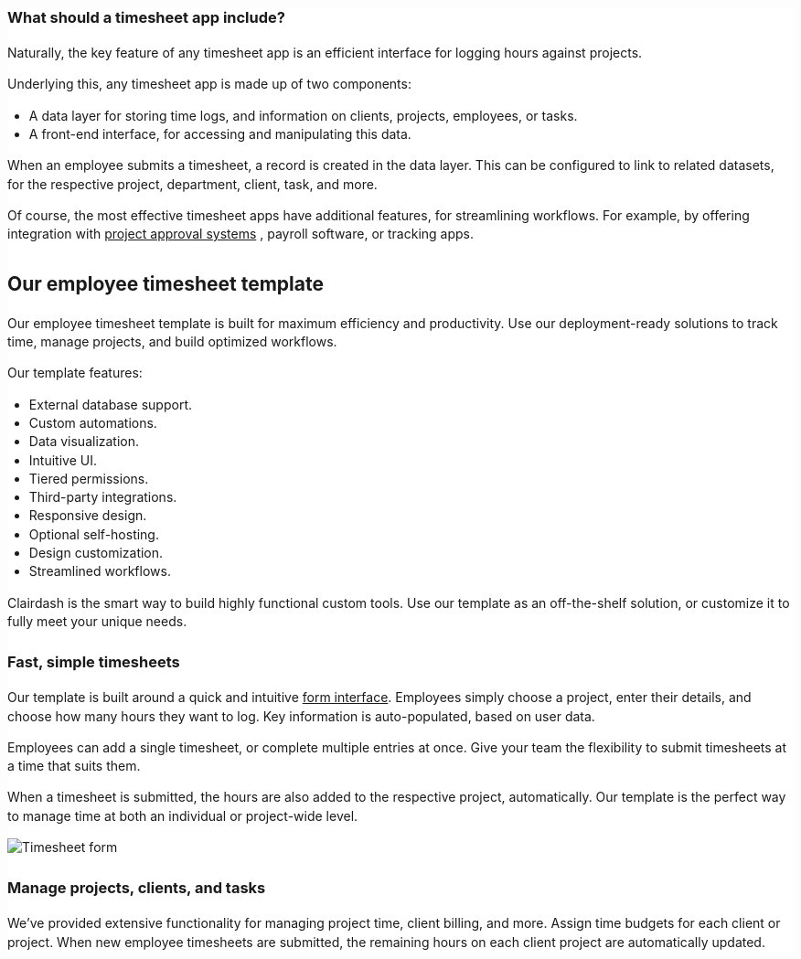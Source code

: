### What should a timesheet app include?

Naturally, the key feature of any timesheet app is an efficient interface for logging hours against projects.

Underlying this, any timesheet app is made up of two components:

* A data layer for storing time logs, and information on clients, projects, employees, or tasks.
* A front-end interface, for accessing and manipulating this data.

When an employee submits a timesheet, a record is created in the data layer. This can be configured to link to related datasets, for the respective project, department, client, task, and more.

Of course, the most effective timesheet apps have additional features, for streamlining workflows. For example, by offering integration with [project approval systems](https://clairdash.com/approval-apps/templates/project-approval-system/) , payroll software, or tracking apps.

## Our employee timesheet template

Our employee timesheet template is built for maximum efficiency and productivity. Use our deployment-ready solutions to track time, manage projects, and build optimized workflows.

Our template features:

* External database support.
* Custom automations.
* Data visualization.
* Intuitive UI.
* Tiered permissions.
* Third-party integrations.
* Responsive design.
* Optional self-hosting.
* Design customization.
* Streamlined workflows.

Clairdash is the smart way to build highly functional custom tools. Use our template as an off-the-shelf solution, or customize it to fully meet your unique needs.

### Fast, simple timesheets

Our template is built around a quick and intuitive [form interface](https://clairdash.com/forms). Employees simply choose a project, enter their details, and choose how many hours they want to log. Key information is auto-populated, based on user data.

Employees can add a single timesheet, or complete multiple entries at once. Give your team the flexibility to submit timesheets at a time that suits them.

When a timesheet is submitted, the hours are also added to the respective project, automatically. Our template is the perfect way to manage time at both an individual or project-wide level.

![Timesheet form](https://res.cloudinary.com/daog6scxm/image/upload/v1646326550/cms/Employee_Timesheet_Template_2_myynrx.png "Employee Timesheet Form")

### Manage projects, clients, and tasks

We’ve provided extensive functionality for managing project time, client billing, and more. Assign time budgets for each client or project. When new employee timesheets are submitted, the remaining hours on each client project are automatically updated.
